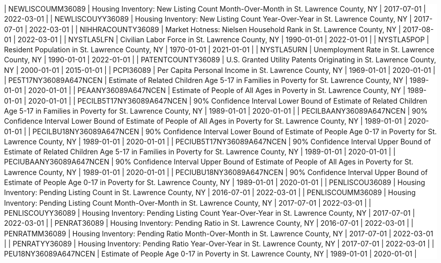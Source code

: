 | NEWLISCOUMM36089          | Housing Inventory: New Listing Count Month-Over-Month in St. Lawrence County, NY                                                                                                 | 2017-07-01          | 2022-03-01        |
| NEWLISCOUYY36089          | Housing Inventory: New Listing Count Year-Over-Year in St. Lawrence County, NY                                                                                                   | 2017-07-01          | 2022-03-01        |
| NIHHRACOUNTY36089         | Market Hotness: Nielsen Household Rank in St. Lawrence County, NY                                                                                                                | 2017-08-01          | 2022-03-01        |
| NYSTLA5LFN                | Civilian Labor Force in St. Lawrence County, NY                                                                                                                                  | 1990-01-01          | 2022-01-01        |
| NYSTLA5POP                | Resident Population in St. Lawrence County, NY                                                                                                                                   | 1970-01-01          | 2021-01-01        |
| NYSTLA5URN                | Unemployment Rate in St. Lawrence County, NY                                                                                                                                     | 1990-01-01          | 2022-01-01        |
| PATENTCOUNTY36089         | U.S. Granted Utility Patents Originating in St. Lawrence County, NY                                                                                                              | 2000-01-01          | 2015-01-01        |
| PCPI36089                 | Per Capita Personal Income in St. Lawrence County, NY                                                                                                                            | 1969-01-01          | 2020-01-01        |
| PE5T17NY36089A647NCEN     | Estimate of Related Children Age 5-17 in Families in Poverty for St. Lawrence County, NY                                                                                         | 1989-01-01          | 2020-01-01        |
| PEAANY36089A647NCEN       | Estimate of People of All Ages in Poverty in St. Lawrence County, NY                                                                                                             | 1989-01-01          | 2020-01-01        |
| PECILB5T17NY36089A647NCEN | 90% Confidence Interval Lower Bound of Estimate of Related Children Age 5-17 in Families in Poverty for St. Lawrence County, NY                                                  | 1989-01-01          | 2020-01-01        |
| PECILBAANY36089A647NCEN   | 90% Confidence Interval Lower Bound of Estimate of People of All Ages in Poverty for St. Lawrence County, NY                                                                     | 1989-01-01          | 2020-01-01        |
| PECILBU18NY36089A647NCEN  | 90% Confidence Interval Lower Bound of Estimate of People Age 0-17 in Poverty for St. Lawrence County, NY                                                                        | 1989-01-01          | 2020-01-01        |
| PECIUB5T17NY36089A647NCEN | 90% Confidence Interval Upper Bound of Estimate of Related Children Age 5-17 in Families in Poverty for St. Lawrence County, NY                                                  | 1989-01-01          | 2020-01-01        |
| PECIUBAANY36089A647NCEN   | 90% Confidence Interval Upper Bound of Estimate of People of All Ages in Poverty for St. Lawrence County, NY                                                                     | 1989-01-01          | 2020-01-01        |
| PECIUBU18NY36089A647NCEN  | 90% Confidence Interval Upper Bound of Estimate of People Age 0-17 in Poverty for St. Lawrence County, NY                                                                        | 1989-01-01          | 2020-01-01        |
| PENLISCOU36089            | Housing Inventory: Pending Listing Count in St. Lawrence County, NY                                                                                                              | 2016-07-01          | 2022-03-01        |
| PENLISCOUMM36089          | Housing Inventory: Pending Listing Count Month-Over-Month in St. Lawrence County, NY                                                                                             | 2017-07-01          | 2022-03-01        |
| PENLISCOUYY36089          | Housing Inventory: Pending Listing Count Year-Over-Year in St. Lawrence County, NY                                                                                               | 2017-07-01          | 2022-03-01        |
| PENRAT36089               | Housing Inventory: Pending Ratio in St. Lawrence County, NY                                                                                                                      | 2016-07-01          | 2022-03-01        |
| PENRATMM36089             | Housing Inventory: Pending Ratio Month-Over-Month in St. Lawrence County, NY                                                                                                     | 2017-07-01          | 2022-03-01        |
| PENRATYY36089             | Housing Inventory: Pending Ratio Year-Over-Year in St. Lawrence County, NY                                                                                                       | 2017-07-01          | 2022-03-01        |
| PEU18NY36089A647NCEN      | Estimate of People Age 0-17 in Poverty in St. Lawrence County, NY                                                                                                                | 1989-01-01          | 2020-01-01        |